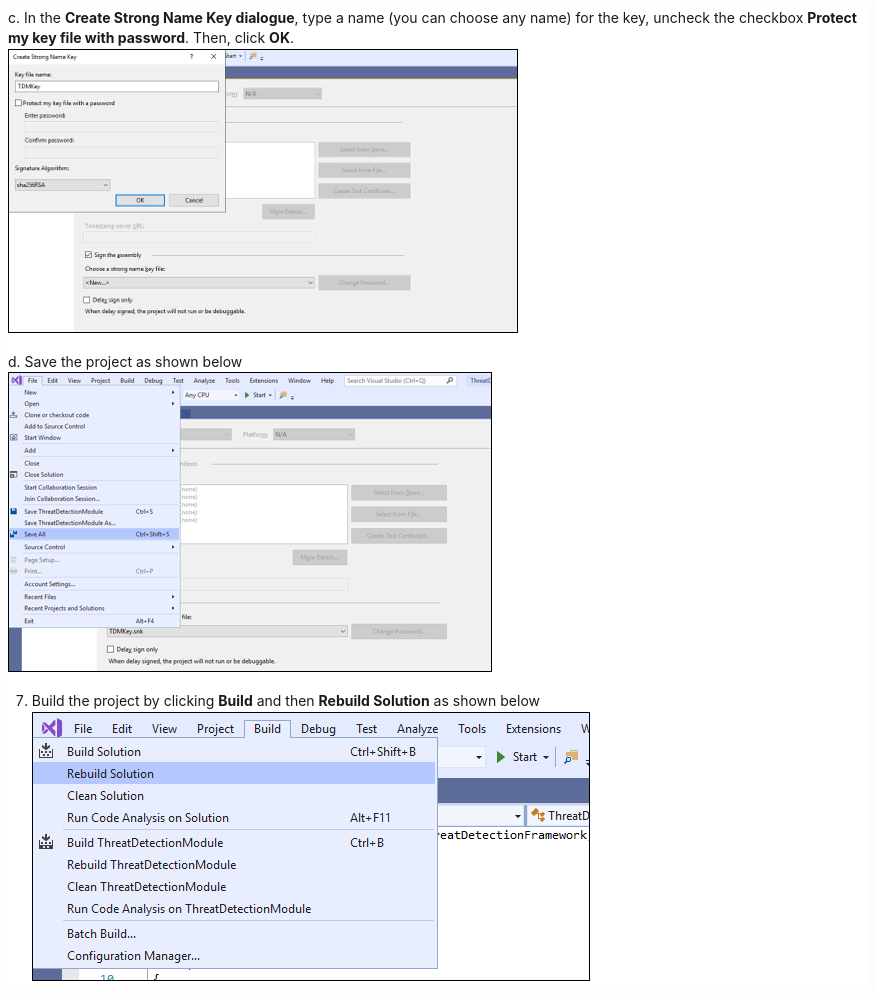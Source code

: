    c.    In the **Create Strong Name Key dialogue**, type a name (you can choose any name) for the key, uncheck the checkbox **Protect my key file with password**. Then, click **OK**.</br>
   ![Screenshot that shows Protect my key file with password checkbox.](media/ad-fs-risk-assessment-model/risk8.png)

   d.    Save the project as shown below</br>
   ![Screenshot that shows where to save your project.](media/ad-fs-risk-assessment-model/risk9.png)

7. Build the project by clicking **Build** and then **Rebuild Solution** as shown below</br>
   ![Screenshot that shows the Rebuild Solution menu option.](media/ad-fs-risk-assessment-model/risk10.png)
